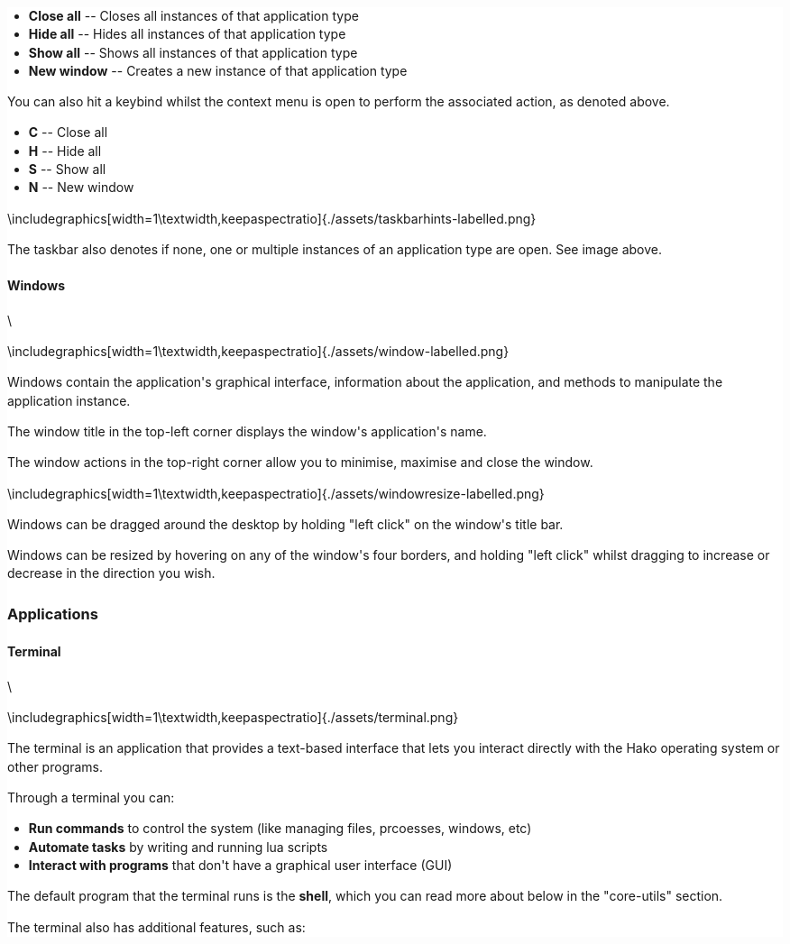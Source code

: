  - **Close all** -- Closes all instances of that application type
 - **Hide all** -- Hides all instances of that application type
 - **Show all** -- Shows all instances of that application type
 - **New window** -- Creates a new instance of that application type

You can also hit a keybind whilst the context menu is open to perform the associated action, as denoted above.

 - **C** -- Close all
 - **H** -- Hide all
 - **S** -- Show all
 - **N** -- New window
 

\includegraphics[width=1\textwidth,keepaspectratio]{./assets/taskbarhints-labelled.png}

The taskbar also denotes if none, one or multiple instances of an application type are open. See image above.

#### Windows

\

\includegraphics[width=1\textwidth,keepaspectratio]{./assets/window-labelled.png}

Windows contain the application's graphical interface, information about the application, and methods to manipulate the application instance.

The window title in the top-left corner displays the window's application's name.

The window actions in the top-right corner allow you to minimise, maximise and close the window.

\includegraphics[width=1\textwidth,keepaspectratio]{./assets/windowresize-labelled.png}

Windows can be dragged around the desktop by holding "left click" on the window's title bar.

Windows can be resized by hovering on any of the window's four borders, and holding "left click" whilst dragging to increase or decrease in the direction you wish.

### Applications

#### Terminal

\

\includegraphics[width=1\textwidth,keepaspectratio]{./assets/terminal.png}

The terminal is an application that provides a text-based interface that lets you interact directly with the Hako operating system or other programs.

Through a terminal you can:

 - **Run commands** to control the system (like managing files, prcoesses, windows, etc)
 - **Automate tasks** by writing and running lua scripts
 - **Interact with programs** that don't have a graphical user interface (GUI)

The default program that the terminal runs is the **shell**, which you can read more about below in the "core-utils" section.

The terminal also has additional features, such as:
